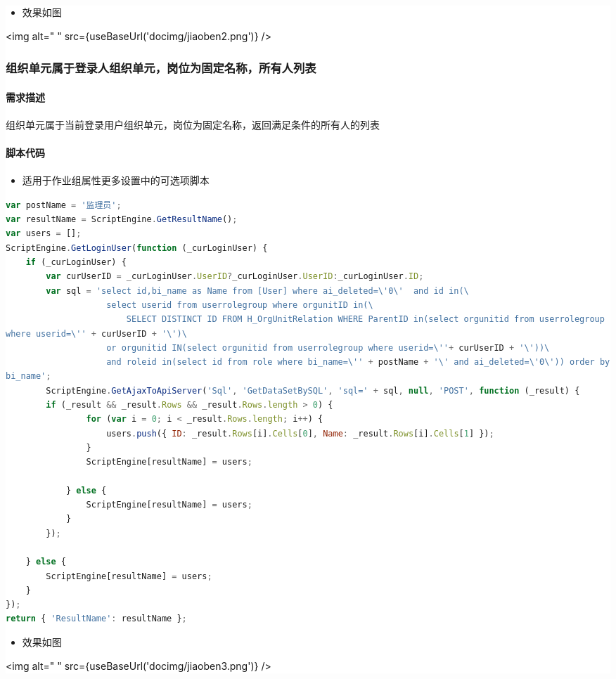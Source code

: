 * 效果如图

<img alt=" " src={useBaseUrl('docimg/jiaoben2.png')} />

### 组织单元属于登录人组织单元，岗位为固定名称，所有人列表

#### 需求描述

组织单元属于当前登录用户组织单元，岗位为固定名称，返回满足条件的所有人的列表

#### 脚本代码

* 适用于作业组属性更多设置中的可选项脚本

```js
var postName = '监理员';
var resultName = ScriptEngine.GetResultName();
var users = [];
ScriptEngine.GetLoginUser(function (_curLoginUser) {
    if (_curLoginUser) {
        var curUserID = _curLoginUser.UserID?_curLoginUser.UserID:_curLoginUser.ID;
        var sql = 'select id,bi_name as Name from [User] where ai_deleted=\'0\'  and id in(\
                    select userid from userrolegroup where orgunitID in(\
                        SELECT DISTINCT ID FROM H_OrgUnitRelation WHERE ParentID in(select orgunitid from userrolegroup where userid=\'' + curUserID + '\')\
                    or orgunitid IN(select orgunitid from userrolegroup where userid=\''+ curUserID + '\'))\
                    and roleid in(select id from role where bi_name=\'' + postName + '\' and ai_deleted=\'0\')) order by bi_name';    
        ScriptEngine.GetAjaxToApiServer('Sql', 'GetDataSetBySQL', 'sql=' + sql, null, 'POST', function (_result) {
        if (_result && _result.Rows && _result.Rows.length > 0) {
                for (var i = 0; i < _result.Rows.length; i++) {
                    users.push({ ID: _result.Rows[i].Cells[0], Name: _result.Rows[i].Cells[1] });
                }
                ScriptEngine[resultName] = users;

            } else {
                ScriptEngine[resultName] = users;
            }
        });

    } else {
        ScriptEngine[resultName] = users;
    }
});
return { 'ResultName': resultName };
```

* 效果如图

<img alt=" " src={useBaseUrl('docimg/jiaoben3.png')} />
